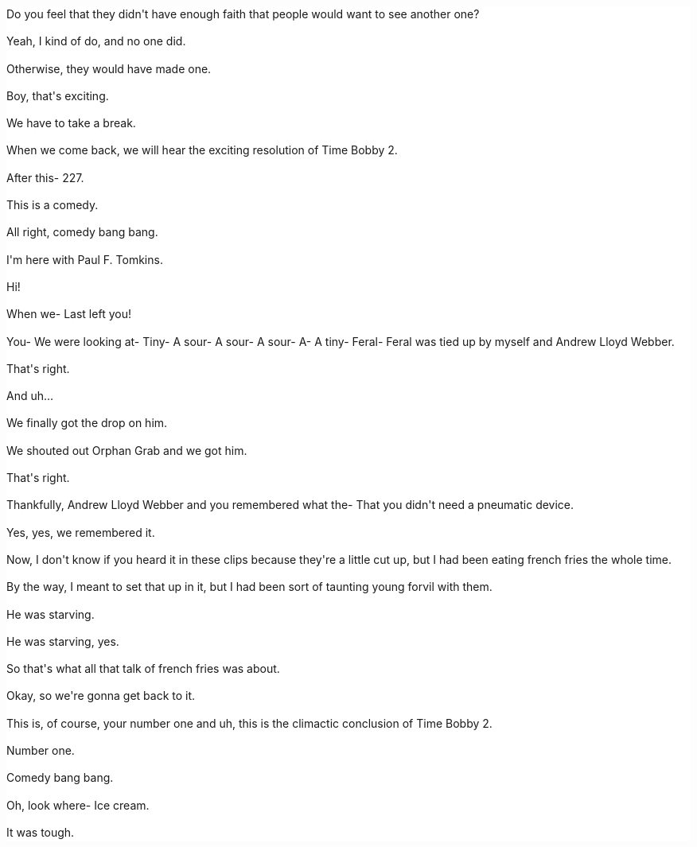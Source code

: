 Do you feel that they didn't have enough faith that people would want to see another one?

Yeah, I kind of do, and no one did.

Otherwise, they would have made one.

Boy, that's exciting.

We have to take a break.

When we come back, we will hear the exciting resolution of Time Bobby 2.

After this- 227.

This is a comedy.

All right, comedy bang bang.

I'm here with Paul F. Tomkins.

Hi!

When we- Last left you!

You- We were looking at- Tiny- A sour- A sour- A sour- A- A tiny- Feral- Feral was tied up by myself and Andrew Lloyd Webber.

That's right.

And uh...

We finally got the drop on him.

We shouted out Orphan Grab and we got him.

That's right.

Thankfully, Andrew Lloyd Webber and you remembered what the- That you didn't need a pneumatic device.

Yes, yes, we remembered it.

Now, I don't know if you heard it in these clips because they're a little cut up, but I had been eating french fries the whole time.

By the way, I meant to set that up in it, but I had been sort of taunting young forvil with them.

He was starving.

He was starving, yes.

So that's what all that talk of french fries was about.

Okay, so we're gonna get back to it.

This is, of course, your number one and uh, this is the climactic conclusion of Time Bobby 2.

Number one.

Comedy bang bang.

Oh, look where- Ice cream.

It was tough.
